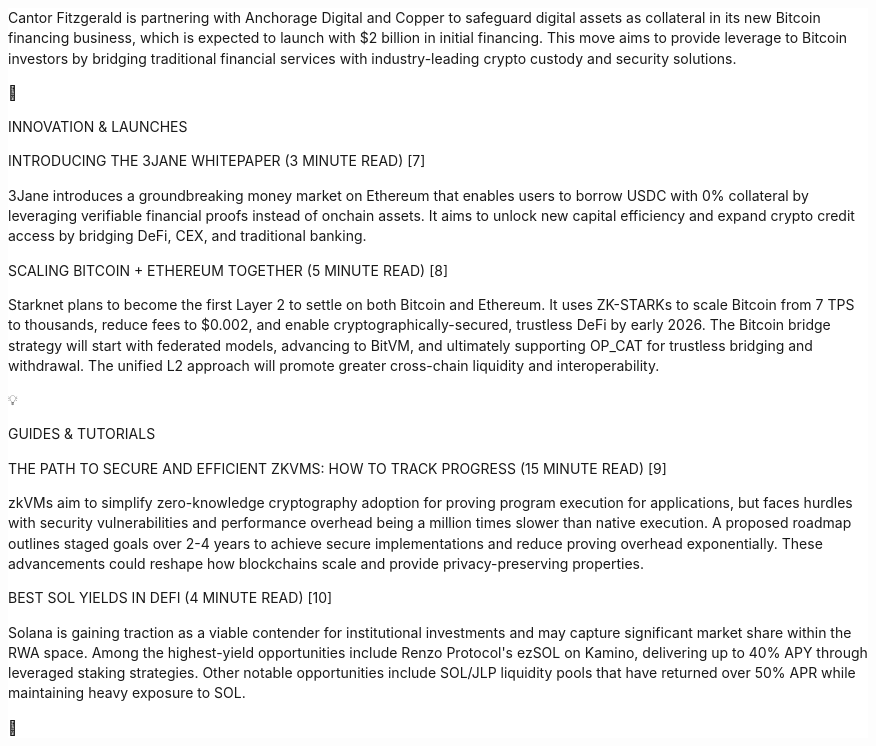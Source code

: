  Cantor Fitzgerald is partnering with Anchorage Digital and Copper to
safeguard digital assets as collateral in its new Bitcoin financing
business, which is expected to launch with $2 billion in initial
financing. This move aims to provide leverage to Bitcoin investors by
bridging traditional financial services with industry-leading crypto
custody and security solutions. 

🚀 

INNOVATION & LAUNCHES

 INTRODUCING THE 3JANE WHITEPAPER (3 MINUTE READ) [7] 

 3Jane introduces a groundbreaking money market on Ethereum that
enables users to borrow USDC with 0% collateral by leveraging
verifiable financial proofs instead of onchain assets. It aims to
unlock new capital efficiency and expand crypto credit access by
bridging DeFi, CEX, and traditional banking. 

 SCALING BITCOIN + ETHEREUM TOGETHER (5 MINUTE READ) [8] 

 Starknet plans to become the first Layer 2 to settle on both Bitcoin
and Ethereum. It uses ZK-STARKs to scale Bitcoin from 7 TPS to
thousands, reduce fees to $0.002, and enable
cryptographically-secured, trustless DeFi by early 2026. The Bitcoin
bridge strategy will start with federated models, advancing to BitVM,
and ultimately supporting OP_CAT for trustless bridging and
withdrawal. The unified L2 approach will promote greater cross-chain
liquidity and interoperability. 

💡 

GUIDES & TUTORIALS

 THE PATH TO SECURE AND EFFICIENT ZKVMS: HOW TO TRACK PROGRESS (15
MINUTE READ) [9] 

 zkVMs aim to simplify zero-knowledge cryptography adoption for
proving program execution for applications, but faces hurdles with
security vulnerabilities and performance overhead being a million
times slower than native execution. A proposed roadmap outlines staged
goals over 2-4 years to achieve secure implementations and reduce
proving overhead exponentially. These advancements could reshape how
blockchains scale and provide privacy-preserving properties. 

 BEST SOL YIELDS IN DEFI (4 MINUTE READ) [10] 

 Solana is gaining traction as a viable contender for institutional
investments and may capture significant market share within the RWA
space. Among the highest-yield opportunities include Renzo Protocol's
ezSOL on Kamino, delivering up to 40% APY through leveraged staking
strategies. Other notable opportunities include SOL/JLP liquidity
pools that have returned over 50% APR while maintaining heavy exposure
to SOL. 

🦄 
